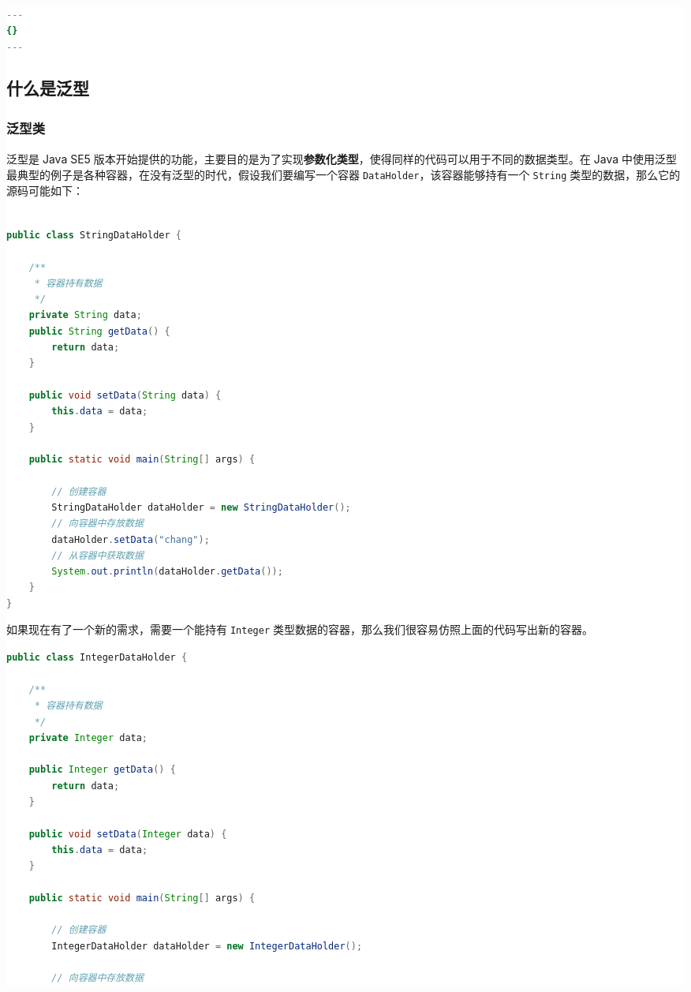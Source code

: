 ```yaml
---
{}
---
```


## 什么是泛型

### 泛型类

泛型是 Java SE5 版本开始提供的功能，主要目的是为了实现**参数化类型**，使得同样的代码可以用于不同的数据类型。在 Java 中使用泛型最典型的例子是各种容器，在没有泛型的时代，假设我们要编写一个容器 `DataHolder`，该容器能够持有一个 `String` 类型的数据，那么它的源码可能如下：

```java

public class StringDataHolder {  
      
    /**  
     * 容器持有数据  
     */  
    private String data;  
    public String getData() {  
        return data;  
    }  
  
    public void setData(String data) {  
        this.data = data;  
    }  
  
    public static void main(String[] args) {  
          
        // 创建容器  
        StringDataHolder dataHolder = new StringDataHolder();  
        // 向容器中存放数据  
        dataHolder.setData("chang");  
        // 从容器中获取数据  
        System.out.println(dataHolder.getData());  
    }  
}
```

如果现在有了一个新的需求，需要一个能持有 `Integer` 类型数据的容器，那么我们很容易仿照上面的代码写出新的容器。

```java
public class IntegerDataHolder {  
  
    /**  
     * 容器持有数据  
     */  
    private Integer data;  
  
    public Integer getData() {  
        return data;  
    }  
  
    public void setData(Integer data) {  
        this.data = data;  
    }  
  
    public static void main(String[] args) {  
  
        // 创建容器  
        IntegerDataHolder dataHolder = new IntegerDataHolder();  
  
        // 向容器中存放数据  
```